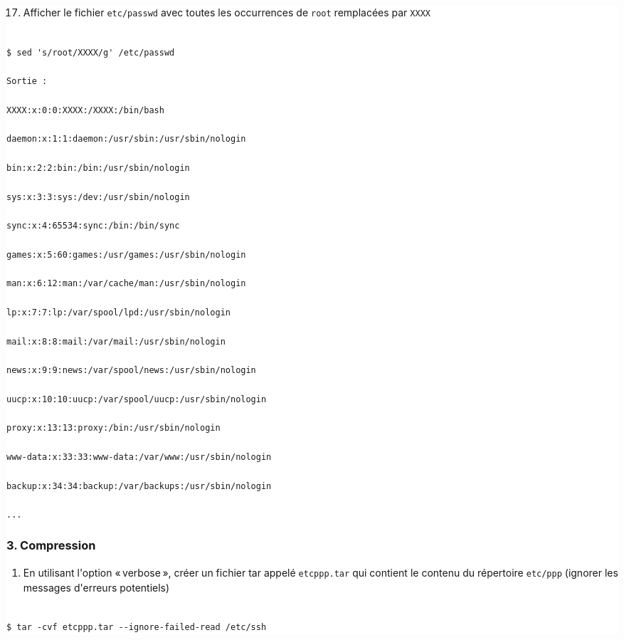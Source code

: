 17. Afficher le fichier `etc/passwd` avec toutes les occurrences de `root` remplacées par `XXXX`

```

$ sed 's/root/XXXX/g' /etc/passwd

Sortie :

XXXX:x:0:0:XXXX:/XXXX:/bin/bash

daemon:x:1:1:daemon:/usr/sbin:/usr/sbin/nologin

bin:x:2:2:bin:/bin:/usr/sbin/nologin

sys:x:3:3:sys:/dev:/usr/sbin/nologin

sync:x:4:65534:sync:/bin:/bin/sync

games:x:5:60:games:/usr/games:/usr/sbin/nologin

man:x:6:12:man:/var/cache/man:/usr/sbin/nologin

lp:x:7:7:lp:/var/spool/lpd:/usr/sbin/nologin

mail:x:8:8:mail:/var/mail:/usr/sbin/nologin

news:x:9:9:news:/var/spool/news:/usr/sbin/nologin

uucp:x:10:10:uucp:/var/spool/uucp:/usr/sbin/nologin

proxy:x:13:13:proxy:/bin:/usr/sbin/nologin

www-data:x:33:33:www-data:/var/www:/usr/sbin/nologin

backup:x:34:34:backup:/var/backups:/usr/sbin/nologin

...

```

  

### 3. Compression

  

1. En utilisant l'option « verbose », créer un fichier tar appelé `etcppp.tar` qui contient le contenu du répertoire `etc/ppp` (ignorer les messages d'erreurs potentiels)

```

$ tar -cvf etcppp.tar --ignore-failed-read /etc/ssh

```
